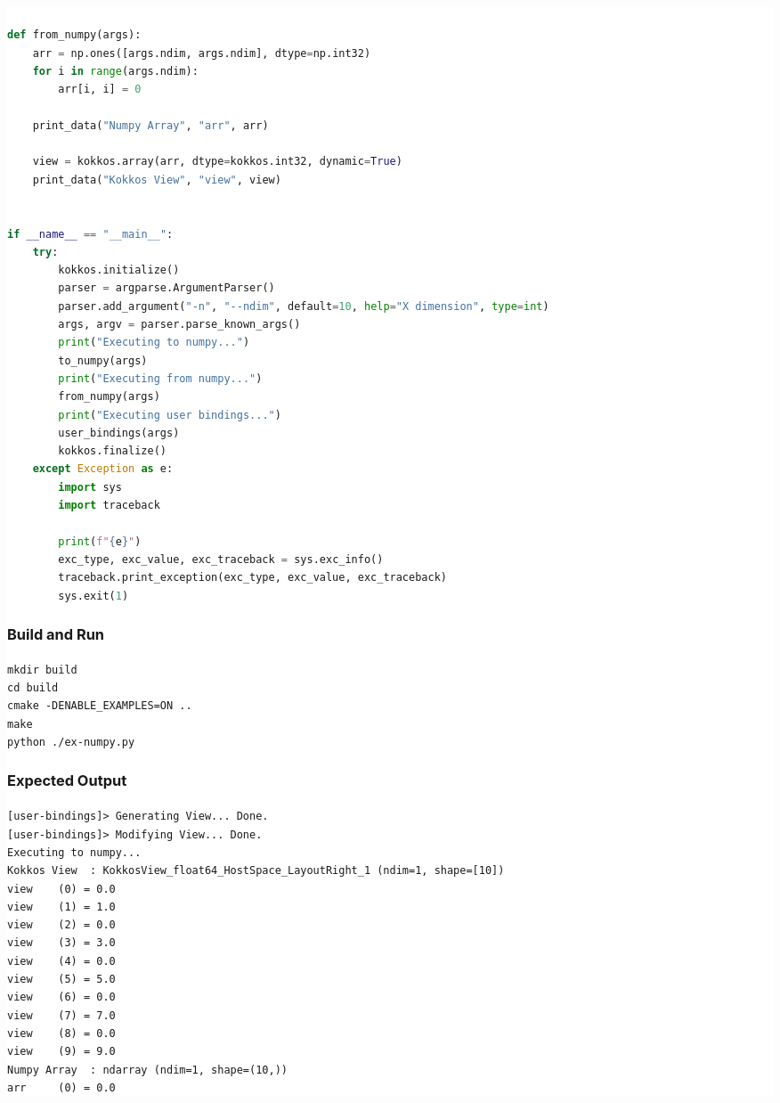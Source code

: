 ```python

def from_numpy(args):
    arr = np.ones([args.ndim, args.ndim], dtype=np.int32)
    for i in range(args.ndim):
        arr[i, i] = 0

    print_data("Numpy Array", "arr", arr)

    view = kokkos.array(arr, dtype=kokkos.int32, dynamic=True)
    print_data("Kokkos View", "view", view)


if __name__ == "__main__":
    try:
        kokkos.initialize()
        parser = argparse.ArgumentParser()
        parser.add_argument("-n", "--ndim", default=10, help="X dimension", type=int)
        args, argv = parser.parse_known_args()
        print("Executing to numpy...")
        to_numpy(args)
        print("Executing from numpy...")
        from_numpy(args)
        print("Executing user bindings...")
        user_bindings(args)
        kokkos.finalize()
    except Exception as e:
        import sys
        import traceback

        print(f"{e}")
        exc_type, exc_value, exc_traceback = sys.exc_info()
        traceback.print_exception(exc_type, exc_value, exc_traceback)
        sys.exit(1)
```

### Build and Run

```console
mkdir build
cd build
cmake -DENABLE_EXAMPLES=ON ..
make
python ./ex-numpy.py
```

### Expected Output

```console
[user-bindings]> Generating View... Done.
[user-bindings]> Modifying View... Done.
Executing to numpy...
Kokkos View  : KokkosView_float64_HostSpace_LayoutRight_1 (ndim=1, shape=[10])
view    (0) = 0.0
view    (1) = 1.0
view    (2) = 0.0
view    (3) = 3.0
view    (4) = 0.0
view    (5) = 5.0
view    (6) = 0.0
view    (7) = 7.0
view    (8) = 0.0
view    (9) = 9.0
Numpy Array  : ndarray (ndim=1, shape=(10,))
arr     (0) = 0.0
```